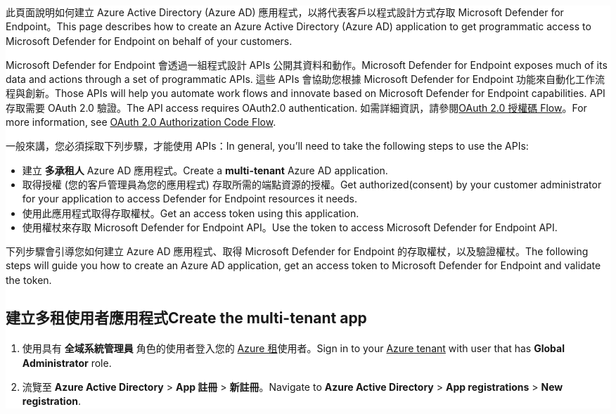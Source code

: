 <span data-ttu-id="2c639-108">此頁面說明如何建立 Azure Active Directory (Azure AD) 應用程式，以將代表客戶以程式設計方式存取 Microsoft Defender for Endpoint。</span><span class="sxs-lookup"><span data-stu-id="2c639-108">This page describes how to create an Azure Active Directory (Azure AD) application to get programmatic access to Microsoft Defender for Endpoint on behalf of your customers.</span></span>


<span data-ttu-id="2c639-109">Microsoft Defender for Endpoint 會透過一組程式設計 APIs 公開其資料和動作。</span><span class="sxs-lookup"><span data-stu-id="2c639-109">Microsoft Defender for Endpoint exposes much of its data and actions through a set of programmatic APIs.</span></span> <span data-ttu-id="2c639-110">這些 APIs 會協助您根據 Microsoft Defender for Endpoint 功能來自動化工作流程與創新。</span><span class="sxs-lookup"><span data-stu-id="2c639-110">Those APIs will help you automate work flows and innovate based on Microsoft Defender for Endpoint capabilities.</span></span> <span data-ttu-id="2c639-111">API 存取需要 OAuth 2.0 驗證。</span><span class="sxs-lookup"><span data-stu-id="2c639-111">The API access requires OAuth2.0 authentication.</span></span> <span data-ttu-id="2c639-112">如需詳細資訊，請參閱[OAuth 2.0 授權碼 Flow](/azure/active-directory/develop/active-directory-v2-protocols-oauth-code)。</span><span class="sxs-lookup"><span data-stu-id="2c639-112">For more information, see [OAuth 2.0 Authorization Code Flow](/azure/active-directory/develop/active-directory-v2-protocols-oauth-code).</span></span>

<span data-ttu-id="2c639-113">一般來講，您必須採取下列步驟，才能使用 APIs：</span><span class="sxs-lookup"><span data-stu-id="2c639-113">In general, you’ll need to take the following steps to use the APIs:</span></span>
- <span data-ttu-id="2c639-114">建立 **多承租人** Azure AD 應用程式。</span><span class="sxs-lookup"><span data-stu-id="2c639-114">Create a **multi-tenant** Azure AD application.</span></span>
- <span data-ttu-id="2c639-115">取得授權 (您的客戶管理員為您的應用程式) 存取所需的端點資源的授權。</span><span class="sxs-lookup"><span data-stu-id="2c639-115">Get authorized(consent) by your customer administrator for your application to access Defender for Endpoint resources it needs.</span></span>
- <span data-ttu-id="2c639-116">使用此應用程式取得存取權杖。</span><span class="sxs-lookup"><span data-stu-id="2c639-116">Get an access token using this application.</span></span>
- <span data-ttu-id="2c639-117">使用權杖來存取 Microsoft Defender for Endpoint API。</span><span class="sxs-lookup"><span data-stu-id="2c639-117">Use the token to access Microsoft Defender for Endpoint API.</span></span>

<span data-ttu-id="2c639-118">下列步驟會引導您如何建立 Azure AD 應用程式、取得 Microsoft Defender for Endpoint 的存取權杖，以及驗證權杖。</span><span class="sxs-lookup"><span data-stu-id="2c639-118">The following steps will guide you how to create an Azure AD application, get an access token to Microsoft Defender for Endpoint and validate the token.</span></span>

## <a name="create-the-multi-tenant-app"></a><span data-ttu-id="2c639-119">建立多租使用者應用程式</span><span class="sxs-lookup"><span data-stu-id="2c639-119">Create the multi-tenant app</span></span>

1. <span data-ttu-id="2c639-120">使用具有 **全域系統管理員** 角色的使用者登入您的 [Azure 租](https://portal.azure.com)使用者。</span><span class="sxs-lookup"><span data-stu-id="2c639-120">Sign in to your [Azure tenant](https://portal.azure.com) with user that has **Global Administrator** role.</span></span>

2. <span data-ttu-id="2c639-121">流覽至 **Azure Active Directory**  >  **App 註冊**  >  **新註冊**。</span><span class="sxs-lookup"><span data-stu-id="2c639-121">Navigate to **Azure Active Directory** > **App registrations** > **New registration**.</span></span> 
